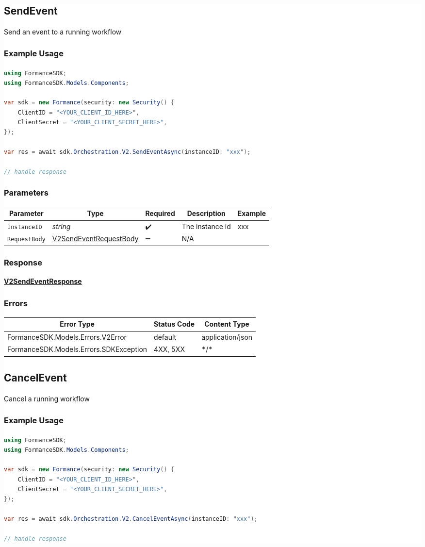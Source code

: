 ## SendEvent

Send an event to a running workflow

### Example Usage


```csharp
using FormanceSDK;
using FormanceSDK.Models.Components;

var sdk = new Formance(security: new Security() {
    ClientID = "<YOUR_CLIENT_ID_HERE>",
    ClientSecret = "<YOUR_CLIENT_SECRET_HERE>",
});

var res = await sdk.Orchestration.V2.SendEventAsync(instanceID: "xxx");

// handle response
```

### Parameters

| Parameter                                                                 | Type                                                                      | Required                                                                  | Description                                                               | Example                                                                   |
| ------------------------------------------------------------------------- | ------------------------------------------------------------------------- | ------------------------------------------------------------------------- | ------------------------------------------------------------------------- | ------------------------------------------------------------------------- |
| `InstanceID`                                                              | *string*                                                                  | :heavy_check_mark:                                                        | The instance id                                                           | xxx                                                                       |
| `RequestBody`                                                             | [V2SendEventRequestBody](../../Models/Requests/V2SendEventRequestBody.md) | :heavy_minus_sign:                                                        | N/A                                                                       |                                                                           |

### Response

**[V2SendEventResponse](../../Models/Requests/V2SendEventResponse.md)**

### Errors

| Error Type                             | Status Code                            | Content Type                           |
| -------------------------------------- | -------------------------------------- | -------------------------------------- |
| FormanceSDK.Models.Errors.V2Error      | default                                | application/json                       |
| FormanceSDK.Models.Errors.SDKException | 4XX, 5XX                               | \*/\*                                  |

## CancelEvent

Cancel a running workflow

### Example Usage


```csharp
using FormanceSDK;
using FormanceSDK.Models.Components;

var sdk = new Formance(security: new Security() {
    ClientID = "<YOUR_CLIENT_ID_HERE>",
    ClientSecret = "<YOUR_CLIENT_SECRET_HERE>",
});

var res = await sdk.Orchestration.V2.CancelEventAsync(instanceID: "xxx");

// handle response
```

